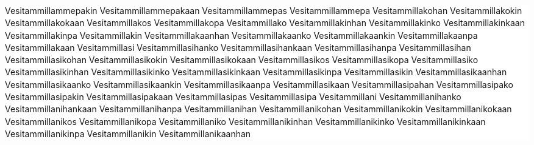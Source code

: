 Vesitammillammepakin
Vesitammillammepakaan
Vesitammillammepas
Vesitammillammepa
Vesitammillakohan
Vesitammillakokin
Vesitammillakokaan
Vesitammillakos
Vesitammillakopa
Vesitammillako
Vesitammillakinhan
Vesitammillakinko
Vesitammillakinkaan
Vesitammillakinpa
Vesitammillakin
Vesitammillakaanhan
Vesitammillakaanko
Vesitammillakaankin
Vesitammillakaanpa
Vesitammillakaan
Vesitammillasi
Vesitammillasihanko
Vesitammillasihankaan
Vesitammillasihanpa
Vesitammillasihan
Vesitammillasikohan
Vesitammillasikokin
Vesitammillasikokaan
Vesitammillasikos
Vesitammillasikopa
Vesitammillasiko
Vesitammillasikinhan
Vesitammillasikinko
Vesitammillasikinkaan
Vesitammillasikinpa
Vesitammillasikin
Vesitammillasikaanhan
Vesitammillasikaanko
Vesitammillasikaankin
Vesitammillasikaanpa
Vesitammillasikaan
Vesitammillasipahan
Vesitammillasipako
Vesitammillasipakin
Vesitammillasipakaan
Vesitammillasipas
Vesitammillasipa
Vesitammillani
Vesitammillanihanko
Vesitammillanihankaan
Vesitammillanihanpa
Vesitammillanihan
Vesitammillanikohan
Vesitammillanikokin
Vesitammillanikokaan
Vesitammillanikos
Vesitammillanikopa
Vesitammillaniko
Vesitammillanikinhan
Vesitammillanikinko
Vesitammillanikinkaan
Vesitammillanikinpa
Vesitammillanikin
Vesitammillanikaanhan